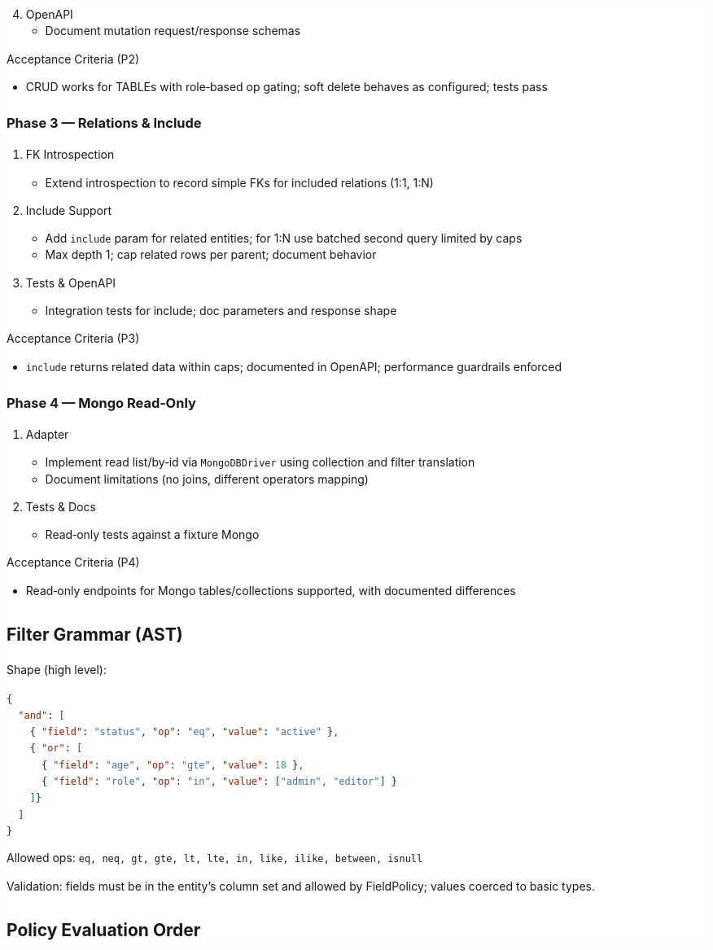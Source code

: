 4. OpenAPI
   - Document mutation request/response schemas

Acceptance Criteria (P2)
- CRUD works for TABLEs with role‑based op gating; soft delete behaves as configured; tests pass

### Phase 3 — Relations & Include

1. FK Introspection
   - Extend introspection to record simple FKs for included relations (1:1, 1:N)

2. Include Support
   - Add `include` param for related entities; for 1:N use batched second query limited by caps
   - Max depth 1; cap related rows per parent; document behavior

3. Tests & OpenAPI
   - Integration tests for include; doc parameters and response shape

Acceptance Criteria (P3)
- `include` returns related data within caps; documented in OpenAPI; performance guardrails enforced

### Phase 4 — Mongo Read‑Only

1. Adapter
   - Implement read list/by‑id via `MongoDBDriver` using collection and filter translation
   - Document limitations (no joins, different operators mapping)

2. Tests & Docs
   - Read‑only tests against a fixture Mongo

Acceptance Criteria (P4)
- Read‑only endpoints for Mongo tables/collections supported, with documented differences

## Filter Grammar (AST)

Shape (high level):
```json
{
  "and": [
    { "field": "status", "op": "eq", "value": "active" },
    { "or": [
      { "field": "age", "op": "gte", "value": 18 },
      { "field": "role", "op": "in", "value": ["admin", "editor"] }
    ]}
  ]
}
```

Allowed ops: `eq, neq, gt, gte, lt, lte, in, like, ilike, between, isnull`

Validation: fields must be in the entity’s column set and allowed by FieldPolicy; values coerced to basic types.

## Policy Evaluation Order
